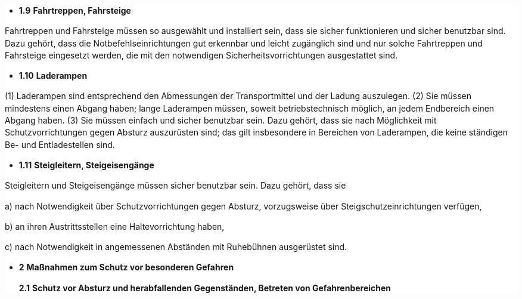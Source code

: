 *
    **1.9** **Fahrtreppen, Fahrsteige**






Fahrtreppen und Fahrsteige müssen so ausgewählt und installiert sein,
dass sie sicher funktionieren und sicher benutzbar sind. Dazu gehört,
dass die Notbefehlseinrichtungen gut erkennbar und leicht zugänglich
sind und nur solche Fahrtreppen und Fahrsteige eingesetzt werden, die
mit den notwendigen Sicherheitsvorrichtungen ausgestattet sind.

*
    **1.10** **Laderampen**






(1) Laderampen sind entsprechend den Abmessungen der Transportmittel
und der Ladung auszulegen.
(2) Sie müssen mindestens einen Abgang haben; lange Laderampen müssen,
soweit betriebstechnisch möglich, an jedem Endbereich einen Abgang
haben.
(3) Sie müssen einfach und sicher benutzbar sein. Dazu gehört, dass
sie nach Möglichkeit mit Schutzvorrichtungen gegen Absturz auszurüsten
sind; das gilt insbesondere in Bereichen von Laderampen, die keine
ständigen Be- und Entladestellen sind.

*
    **1.11** **Steigleitern, Steigeisengänge**






Steigleitern und Steigeisengänge müssen sicher benutzbar sein. Dazu
gehört, dass sie

a)  nach Notwendigkeit über Schutzvorrichtungen gegen Absturz,
    vorzugsweise über Steigschutzeinrichtungen verfügen,


b)  an ihren Austrittsstellen eine Haltevorrichtung haben,


c)  nach Notwendigkeit in angemessenen Abständen mit Ruhebühnen
    ausgerüstet sind.





*
    **2** **Maßnahmen zum Schutz vor besonderen Gefahren**


    **2.1** **Schutz vor Absturz und herabfallenden Gegenständen, Betreten von
        Gefahrenbereichen**



